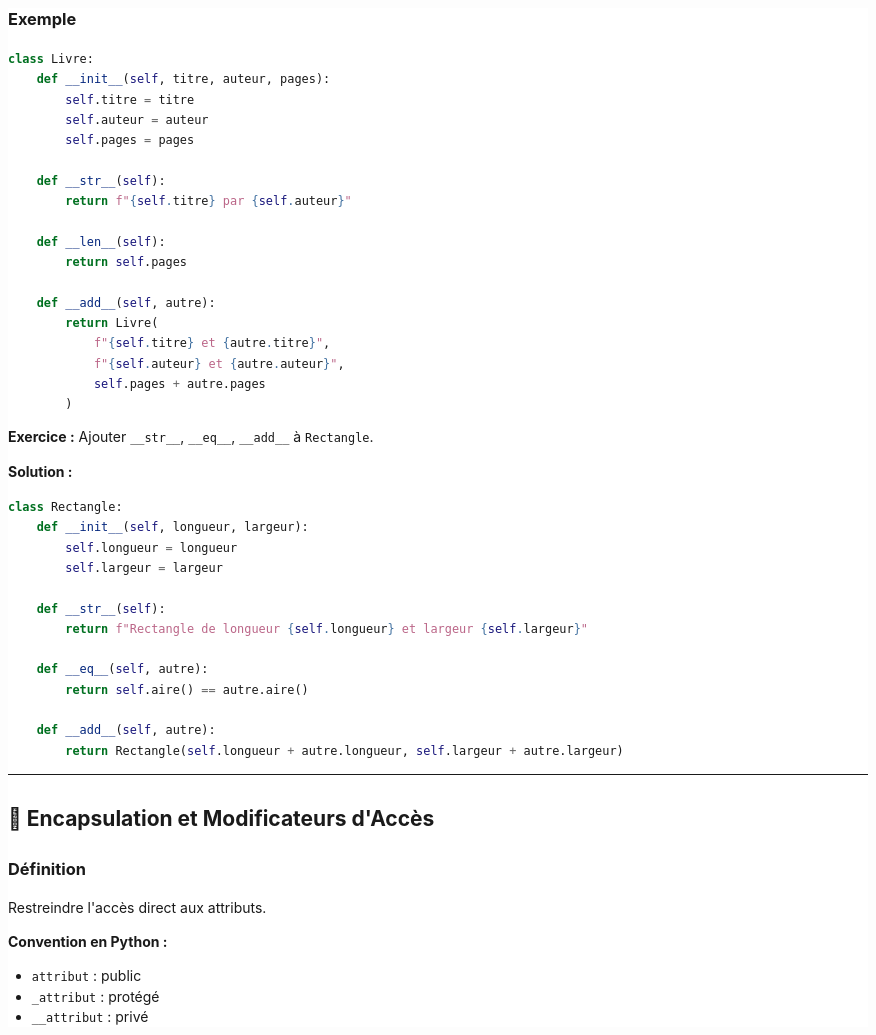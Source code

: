 ### Exemple

```python
class Livre:
    def __init__(self, titre, auteur, pages):
        self.titre = titre
        self.auteur = auteur
        self.pages = pages

    def __str__(self):
        return f"{self.titre} par {self.auteur}"

    def __len__(self):
        return self.pages

    def __add__(self, autre):
        return Livre(
            f"{self.titre} et {autre.titre}",
            f"{self.auteur} et {autre.auteur}",
            self.pages + autre.pages
        )
```

**Exercice :** Ajouter `__str__`, `__eq__`, `__add__` à `Rectangle`.

**Solution :**

```python
class Rectangle:
    def __init__(self, longueur, largeur):
        self.longueur = longueur
        self.largeur = largeur

    def __str__(self):
        return f"Rectangle de longueur {self.longueur} et largeur {self.largeur}"

    def __eq__(self, autre):
        return self.aire() == autre.aire()

    def __add__(self, autre):
        return Rectangle(self.longueur + autre.longueur, self.largeur + autre.largeur)
```

---

## 🔐 Encapsulation et Modificateurs d'Accès

### Définition

Restreindre l'accès direct aux attributs.

**Convention en Python :**
- `attribut` : public
- `_attribut` : protégé
- `__attribut` : privé
